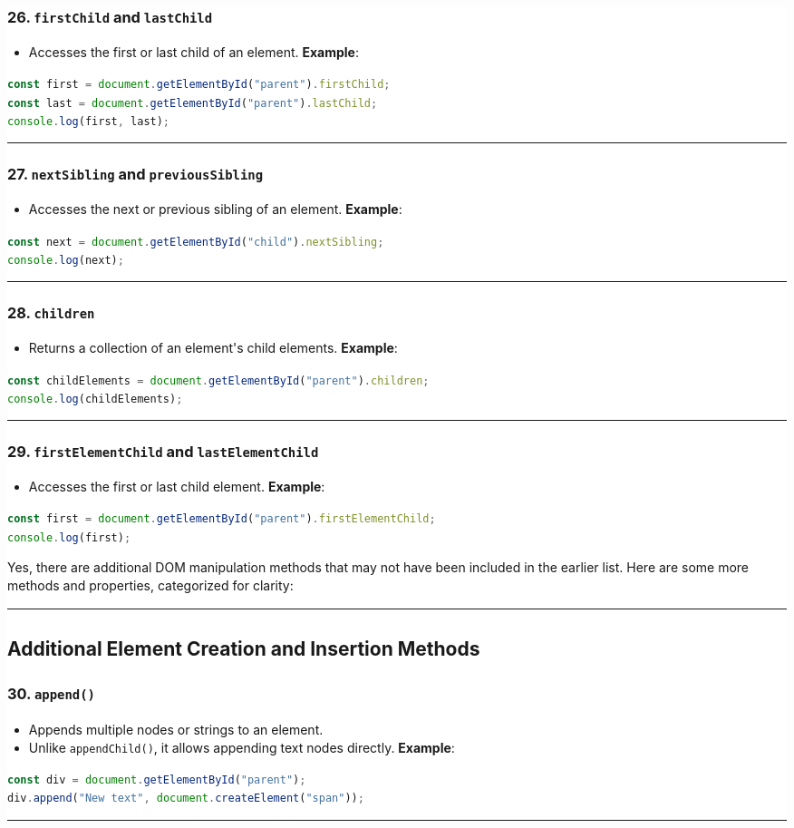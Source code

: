 
### **26. `firstChild` and `lastChild`**
- Accesses the first or last child of an element.
**Example**:
```javascript
const first = document.getElementById("parent").firstChild;
const last = document.getElementById("parent").lastChild;
console.log(first, last);
```

---

### **27. `nextSibling` and `previousSibling`**
- Accesses the next or previous sibling of an element.
**Example**:
```javascript
const next = document.getElementById("child").nextSibling;
console.log(next);
```

---

### **28. `children`**
- Returns a collection of an element's child elements.
**Example**:
```javascript
const childElements = document.getElementById("parent").children;
console.log(childElements);
```

---

### **29. `firstElementChild` and `lastElementChild`**
- Accesses the first or last child element.
**Example**:
```javascript
const first = document.getElementById("parent").firstElementChild;
console.log(first);
```
Yes, there are additional DOM manipulation methods that may not have been included in the earlier list. Here are some more methods and properties, categorized for clarity:

---

## **Additional Element Creation and Insertion Methods**

### **30. `append()`**
- Appends multiple nodes or strings to an element.
- Unlike `appendChild()`, it allows appending text nodes directly.
**Example**:
```javascript
const div = document.getElementById("parent");
div.append("New text", document.createElement("span"));
```

---